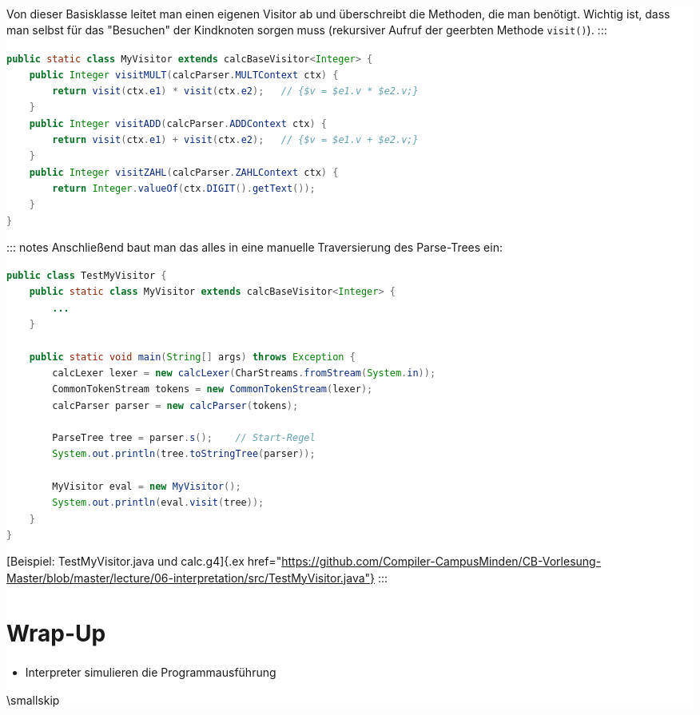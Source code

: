 Von dieser Basisklasse leitet man einen eigenen Visitor ab und überschreibt die Methoden, die man benötigt. Wichtig ist,
dass man selbst für das "Besuchen" der Kindknoten sorgen muss (rekursiver Aufruf der geerbten Methode `visit()`).
:::

``` {.java size="footnotesize"}
public static class MyVisitor extends calcBaseVisitor<Integer> {
    public Integer visitMULT(calcParser.MULTContext ctx) {
        return visit(ctx.e1) * visit(ctx.e2);   // {$v = $e1.v * $e2.v;}
    }
    public Integer visitADD(calcParser.ADDContext ctx) {
        return visit(ctx.e1) + visit(ctx.e2);   // {$v = $e1.v + $e2.v;}
    }
    public Integer visitZAHL(calcParser.ZAHLContext ctx) {
        return Integer.valueOf(ctx.DIGIT().getText());
    }
}
```

::: notes
Anschließend baut man das alles in eine manuelle Traversierung des Parse-Trees ein:

``` java
public class TestMyVisitor {
    public static class MyVisitor extends calcBaseVisitor<Integer> {
        ...
    }

    public static void main(String[] args) throws Exception {
        calcLexer lexer = new calcLexer(CharStreams.fromStream(System.in));
        CommonTokenStream tokens = new CommonTokenStream(lexer);
        calcParser parser = new calcParser(tokens);

        ParseTree tree = parser.s();    // Start-Regel
        System.out.println(tree.toStringTree(parser));

        MyVisitor eval = new MyVisitor();
        System.out.println(eval.visit(tree));
    }
}
```

[Beispiel: TestMyVisitor.java und calc.g4]{.ex
href="https://github.com/Compiler-CampusMinden/CB-Vorlesung-Master/blob/master/lecture/06-interpretation/src/TestMyVisitor.java"}
:::

# Wrap-Up

-   Interpreter simulieren die Programmausführung

\smallskip
